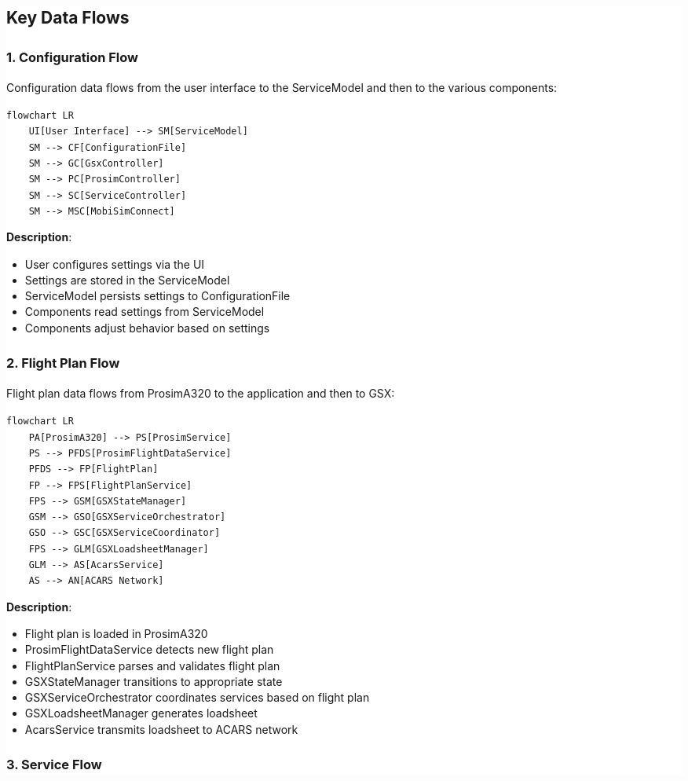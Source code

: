 ## Key Data Flows

### 1. Configuration Flow

Configuration data flows from the user interface to the ServiceModel and then to the various components:

```mermaid
flowchart LR
    UI[User Interface] --> SM[ServiceModel]
    SM --> CF[ConfigurationFile]
    SM --> GC[GsxController]
    SM --> PC[ProsimController]
    SM --> SC[ServiceController]
    SM --> MSC[MobiSimConnect]
```

**Description**:
- User configures settings via the UI
- Settings are stored in the ServiceModel
- ServiceModel persists settings to ConfigurationFile
- Components read settings from ServiceModel
- Components adjust behavior based on settings

### 2. Flight Plan Flow

Flight plan data flows from ProsimA320 to the application and then to GSX:

```mermaid
flowchart LR
    PA[ProsimA320] --> PS[ProsimService]
    PS --> PFDS[ProsimFlightDataService]
    PFDS --> FP[FlightPlan]
    FP --> FPS[FlightPlanService]
    FPS --> GSM[GSXStateManager]
    GSM --> GSO[GSXServiceOrchestrator]
    GSO --> GSC[GSXServiceCoordinator]
    FPS --> GLM[GSXLoadsheetManager]
    GLM --> AS[AcarsService]
    AS --> AN[ACARS Network]
```

**Description**:
- Flight plan is loaded in ProsimA320
- ProsimFlightDataService detects new flight plan
- FlightPlanService parses and validates flight plan
- GSXStateManager transitions to appropriate state
- GSXServiceOrchestrator coordinates services based on flight plan
- GSXLoadsheetManager generates loadsheet
- AcarsService transmits loadsheet to ACARS network

### 3. Service Flow
